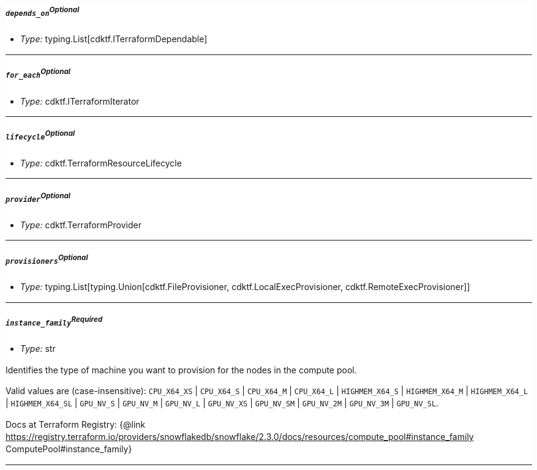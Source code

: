 ##### `depends_on`<sup>Optional</sup> <a name="depends_on" id="@cdktf/provider-snowflake.computePool.ComputePool.Initializer.parameter.dependsOn"></a>

- *Type:* typing.List[cdktf.ITerraformDependable]

---

##### `for_each`<sup>Optional</sup> <a name="for_each" id="@cdktf/provider-snowflake.computePool.ComputePool.Initializer.parameter.forEach"></a>

- *Type:* cdktf.ITerraformIterator

---

##### `lifecycle`<sup>Optional</sup> <a name="lifecycle" id="@cdktf/provider-snowflake.computePool.ComputePool.Initializer.parameter.lifecycle"></a>

- *Type:* cdktf.TerraformResourceLifecycle

---

##### `provider`<sup>Optional</sup> <a name="provider" id="@cdktf/provider-snowflake.computePool.ComputePool.Initializer.parameter.provider"></a>

- *Type:* cdktf.TerraformProvider

---

##### `provisioners`<sup>Optional</sup> <a name="provisioners" id="@cdktf/provider-snowflake.computePool.ComputePool.Initializer.parameter.provisioners"></a>

- *Type:* typing.List[typing.Union[cdktf.FileProvisioner, cdktf.LocalExecProvisioner, cdktf.RemoteExecProvisioner]]

---

##### `instance_family`<sup>Required</sup> <a name="instance_family" id="@cdktf/provider-snowflake.computePool.ComputePool.Initializer.parameter.instanceFamily"></a>

- *Type:* str

Identifies the type of machine you want to provision for the nodes in the compute pool.

Valid values are (case-insensitive): `CPU_X64_XS` | `CPU_X64_S` | `CPU_X64_M` | `CPU_X64_L` | `HIGHMEM_X64_S` | `HIGHMEM_X64_M` | `HIGHMEM_X64_L` | `HIGHMEM_X64_SL` | `GPU_NV_S` | `GPU_NV_M` | `GPU_NV_L` | `GPU_NV_XS` | `GPU_NV_SM` | `GPU_NV_2M` | `GPU_NV_3M` | `GPU_NV_SL`.

Docs at Terraform Registry: {@link https://registry.terraform.io/providers/snowflakedb/snowflake/2.3.0/docs/resources/compute_pool#instance_family ComputePool#instance_family}

---

